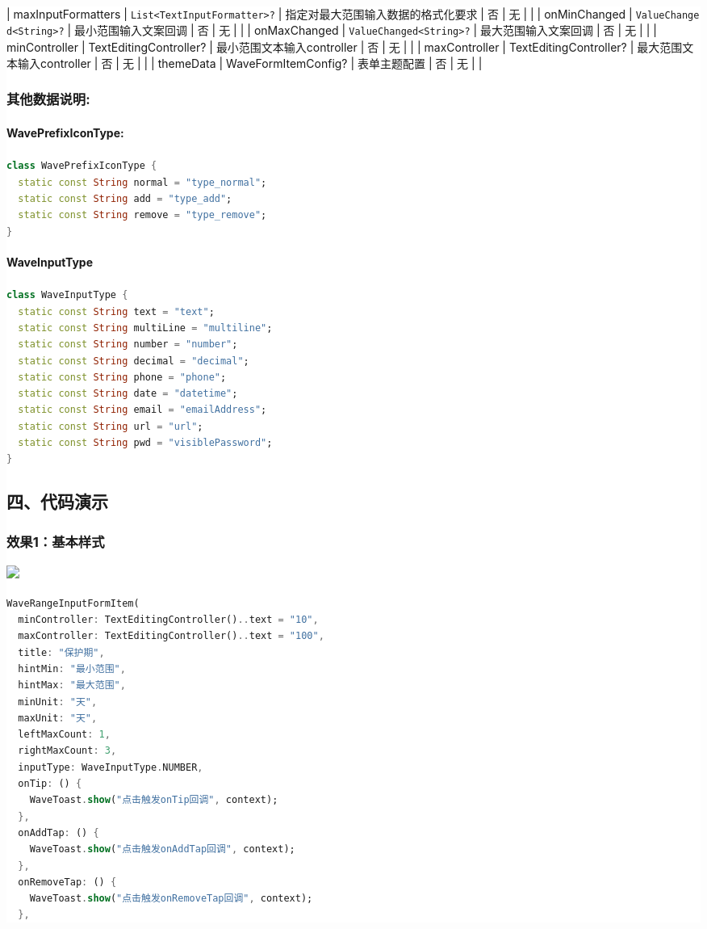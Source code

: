 | maxInputFormatters | `List<TextInputFormatter>?` | 指定对最大范围输入数据的格式化要求 | 否 | 无 |  |
| onMinChanged | `ValueChanged<String>?` | 最小范围输入文案回调 | 否 | 无 |  |
| onMaxChanged | `ValueChanged<String>?` | 最大范围输入文案回调 | 否 | 无 |  |
| minController | TextEditingController? | 最小范围文本输入controller | 否 | 无 |  |
| maxController | TextEditingController? | 最大范围文本输入controller | 否 | 无 |  |
| themeData | WaveFormItemConfig? | 表单主题配置 | 否 | 无 | |

### 其他数据说明:

#### WavePrefixIconType:

``` dart
class WavePrefixIconType {
  static const String normal = "type_normal";
  static const String add = "type_add";
  static const String remove = "type_remove";
}
```
#### WaveInputType

``` dart
class WaveInputType {
  static const String text = "text";
  static const String multiLine = "multiline";
  static const String number = "number";
  static const String decimal = "decimal";
  static const String phone = "phone";
  static const String date = "datetime";
  static const String email = "emailAddress";
  static const String url = "url";
  static const String pwd = "visiblePassword";
}
```
## 四、代码演示

### 效果1：基本样式

![](./img/WaveRangeInputFormItemDemo1.png)
```dart
WaveRangeInputFormItem(
  minController: TextEditingController()..text = "10",
  maxController: TextEditingController()..text = "100",
  title: "保护期",
  hintMin: "最小范围",
  hintMax: "最大范围",
  minUnit: "天",
  maxUnit: "天",
  leftMaxCount: 1,
  rightMaxCount: 3,
  inputType: WaveInputType.NUMBER,
  onTip: () {
    WaveToast.show("点击触发onTip回调", context);
  },
  onAddTap: () {
    WaveToast.show("点击触发onAddTap回调", context);
  },
  onRemoveTap: () {
    WaveToast.show("点击触发onRemoveTap回调", context);
  },
```